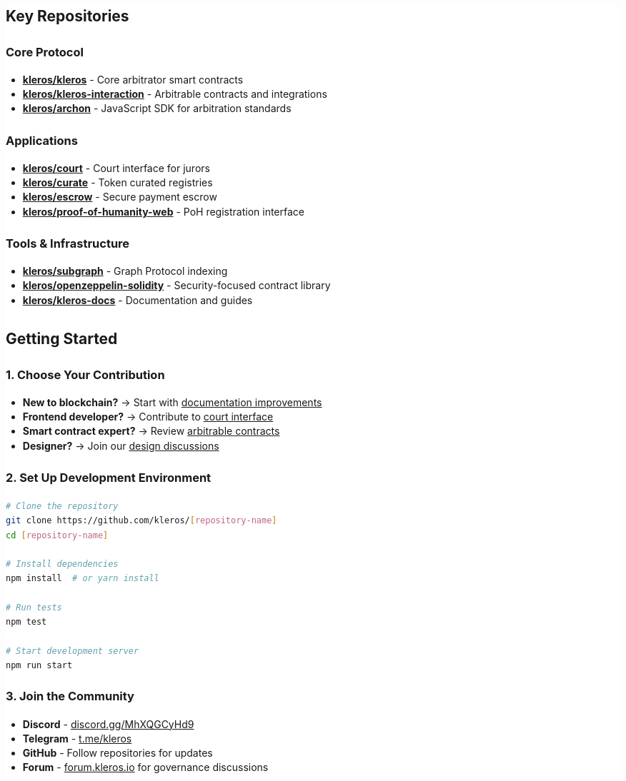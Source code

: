 ## Key Repositories

### **Core Protocol**
- **[kleros/kleros](https://github.com/kleros/kleros)** - Core arbitrator smart contracts
- **[kleros/kleros-interaction](https://github.com/kleros/kleros-interaction)** - Arbitrable contracts and integrations
- **[kleros/archon](https://github.com/kleros/archon)** - JavaScript SDK for arbitration standards

### **Applications**
- **[kleros/court](https://github.com/kleros/court)** - Court interface for jurors
- **[kleros/curate](https://github.com/kleros/curate)** - Token curated registries
- **[kleros/escrow](https://github.com/kleros/escrow)** - Secure payment escrow
- **[kleros/proof-of-humanity-web](https://github.com/kleros/proof-of-humanity-web)** - PoH registration interface

### **Tools & Infrastructure**
- **[kleros/subgraph](https://github.com/kleros/subgraph)** - Graph Protocol indexing
- **[kleros/openzeppelin-solidity](https://github.com/kleros/openzeppelin-solidity)** - Security-focused contract library
- **[kleros/kleros-docs](https://github.com/kleros/kleros-docs)** - Documentation and guides

## Getting Started

### **1. Choose Your Contribution**
- **New to blockchain?** → Start with [documentation improvements](https://github.com/kleros/kleros-docs)
- **Frontend developer?** → Contribute to [court interface](https://github.com/kleros/court)
- **Smart contract expert?** → Review [arbitrable contracts](https://github.com/kleros/kleros-interaction)
- **Designer?** → Join our [design discussions](https://discord.gg/MhXQGCyHd9)

### **2. Set Up Development Environment**
```bash
# Clone the repository
git clone https://github.com/kleros/[repository-name]
cd [repository-name]

# Install dependencies
npm install  # or yarn install

# Run tests
npm test

# Start development server
npm run start
```

### **3. Join the Community**
- **Discord** - [discord.gg/MhXQGCyHd9](https://discord.gg/MhXQGCyHd9)
- **Telegram** - [t.me/kleros](https://t.me/kleros)
- **GitHub** - Follow repositories for updates
- **Forum** - [forum.kleros.io](https://forum.kleros.io) for governance discussions
